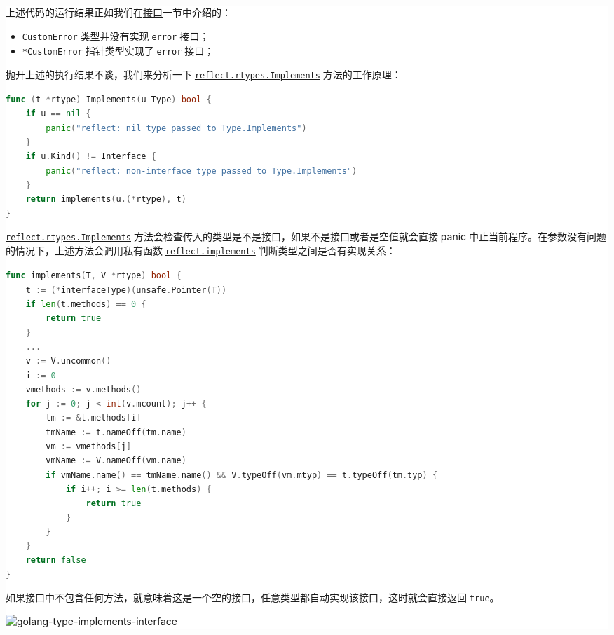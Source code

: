 上述代码的运行结果正如我们在[接口](https://draveness.me/golang/docs/part2-foundation/ch04-basic/golang-interface/)一节中介绍的：

- `CustomError` 类型并没有实现 `error` 接口；
- `*CustomError` 指针类型实现了 `error` 接口；

抛开上述的执行结果不谈，我们来分析一下 [`reflect.rtypes.Implements`](https://github.com/golang/go/blob/4e8d27068df52eb372dc2ba7e929e47850934805/src/reflect/type.go#L1430-L1438) 方法的工作原理：

```go
func (t *rtype) Implements(u Type) bool {
	if u == nil {
		panic("reflect: nil type passed to Type.Implements")
	}
	if u.Kind() != Interface {
		panic("reflect: non-interface type passed to Type.Implements")
	}
	return implements(u.(*rtype), t)
}
```

[`reflect.rtypes.Implements`](https://github.com/golang/go/blob/4e8d27068df52eb372dc2ba7e929e47850934805/src/reflect/type.go#L1430-L1438) 方法会检查传入的类型是不是接口，如果不是接口或者是空值就会直接 panic 中止当前程序。在参数没有问题的情况下，上述方法会调用私有函数 [`reflect.implements`](https://github.com/golang/go/blob/4e8d27068df52eb372dc2ba7e929e47850934805/src/reflect/type.go#L1461-L1543) 判断类型之间是否有实现关系：

```go
func implements(T, V *rtype) bool {
	t := (*interfaceType)(unsafe.Pointer(T))
	if len(t.methods) == 0 {
		return true
	}
	...
	v := V.uncommon()
	i := 0
	vmethods := v.methods()
	for j := 0; j < int(v.mcount); j++ {
		tm := &t.methods[i]
		tmName := t.nameOff(tm.name)
		vm := vmethods[j]
		vmName := V.nameOff(vm.name)
		if vmName.name() == tmName.name() && V.typeOff(vm.mtyp) == t.typeOff(tm.typ) {
			if i++; i >= len(t.methods) {
				return true
			}
		}
	}
	return false
}
```

如果接口中不包含任何方法，就意味着这是一个空的接口，任意类型都自动实现该接口，这时就会直接返回 `true`。

![golang-type-implements-interface](https://i.loli.net/2020/09/11/kUQRuvsaTMynx5q.png)

